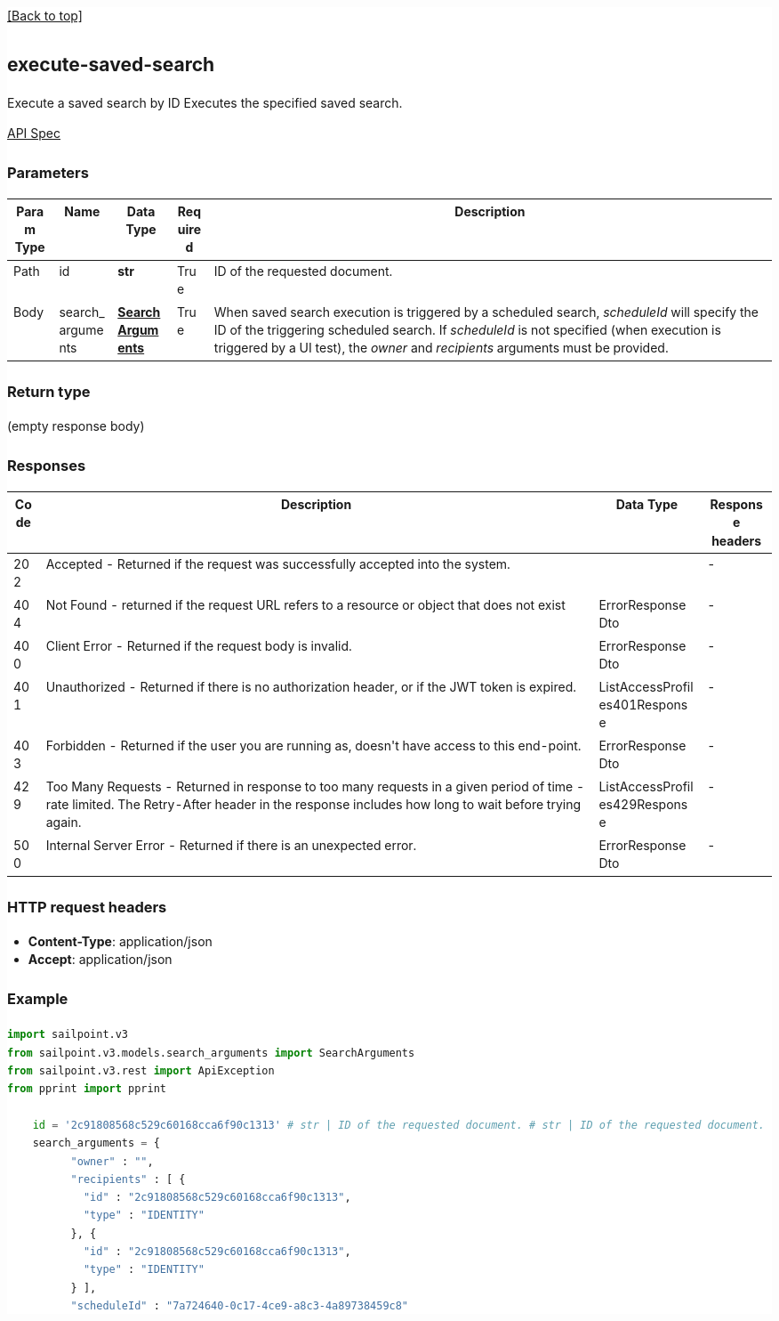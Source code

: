 

[[Back to top]](#) 

## execute-saved-search
Execute a saved search by ID
Executes the specified saved search.


[API Spec](https://developer.sailpoint.com/docs/api/v3/execute-saved-search)

### Parameters 

Param Type | Name | Data Type | Required  | Description
------------- | ------------- | ------------- | ------------- | ------------- 
Path   | id | **str** | True  | ID of the requested document.
 Body  | search_arguments | [**SearchArguments**](../models/search-arguments) | True  | When saved search execution is triggered by a scheduled search, *scheduleId* will specify the ID of the triggering scheduled search.  If *scheduleId* is not specified (when execution is triggered by a UI test), the *owner* and *recipients* arguments must be provided. 

### Return type
 (empty response body)

### Responses
Code | Description  | Data Type | Response headers |
------------- | ------------- | ------------- |------------------|
202 | Accepted - Returned if the request was successfully accepted into the system. |  |  -  |
404 | Not Found - returned if the request URL refers to a resource or object that does not exist | ErrorResponseDto |  -  |
400 | Client Error - Returned if the request body is invalid. | ErrorResponseDto |  -  |
401 | Unauthorized - Returned if there is no authorization header, or if the JWT token is expired. | ListAccessProfiles401Response |  -  |
403 | Forbidden - Returned if the user you are running as, doesn&#39;t have access to this end-point. | ErrorResponseDto |  -  |
429 | Too Many Requests - Returned in response to too many requests in a given period of time - rate limited. The Retry-After header in the response includes how long to wait before trying again. | ListAccessProfiles429Response |  -  |
500 | Internal Server Error - Returned if there is an unexpected error. | ErrorResponseDto |  -  |

### HTTP request headers
 - **Content-Type**: application/json
 - **Accept**: application/json

### Example

```python
import sailpoint.v3
from sailpoint.v3.models.search_arguments import SearchArguments
from sailpoint.v3.rest import ApiException
from pprint import pprint

    id = '2c91808568c529c60168cca6f90c1313' # str | ID of the requested document. # str | ID of the requested document.
    search_arguments = {
          "owner" : "",
          "recipients" : [ {
            "id" : "2c91808568c529c60168cca6f90c1313",
            "type" : "IDENTITY"
          }, {
            "id" : "2c91808568c529c60168cca6f90c1313",
            "type" : "IDENTITY"
          } ],
          "scheduleId" : "7a724640-0c17-4ce9-a8c3-4a89738459c8"
```